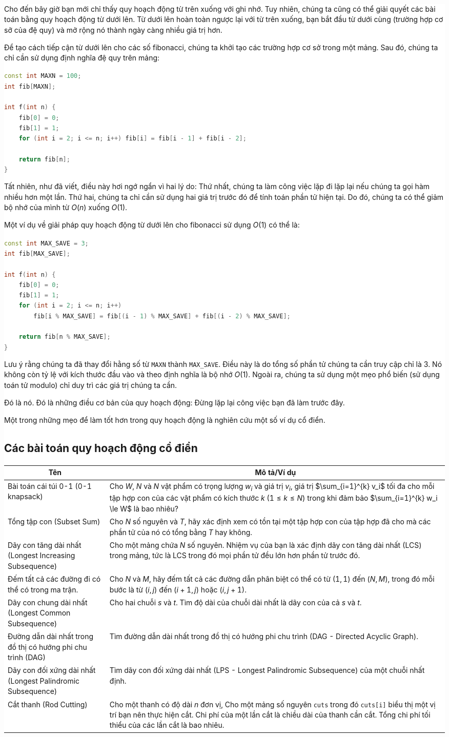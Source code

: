Cho đến bây giờ bạn mới chỉ thấy quy hoạch động từ trên xuống với ghi nhớ. Tuy nhiên, chúng ta cũng có thể giải quyết các bài toán bằng quy hoạch động từ dưới lên.
Từ dưới lên hoàn toàn ngược lại với từ trên xuống, bạn bắt đầu từ dưới cùng (trường hợp cơ sở của đệ quy) và mở rộng nó thành ngày càng nhiều giá trị hơn.

Để tạo cách tiếp cận từ dưới lên cho các số fibonacci, chúng ta khởi tạo các trường hợp cơ sở trong một mảng. Sau đó, chúng ta chỉ cần sử dụng định nghĩa đệ quy trên mảng:

```cpp
const int MAXN = 100;
int fib[MAXN];

int f(int n) {
    fib[0] = 0;
    fib[1] = 1;
    for (int i = 2; i <= n; i++) fib[i] = fib[i - 1] + fib[i - 2];

    return fib[n];
}
```

Tất nhiên, như đã viết, điều này hơi ngớ ngẩn vì hai lý do:
Thứ nhất, chúng ta làm công việc lặp đi lặp lại nếu chúng ta gọi hàm nhiều hơn một lần.
Thứ hai, chúng ta chỉ cần sử dụng hai giá trị trước đó để tính toán phần tử hiện tại. Do đó, chúng ta có thể giảm bộ nhớ của mình từ $O(n)$ xuống $O(1)$.

Một ví dụ về giải pháp quy hoạch động từ dưới lên cho fibonacci sử dụng $O(1)$ có thể là:

```cpp
const int MAX_SAVE = 3;
int fib[MAX_SAVE];

int f(int n) {
    fib[0] = 0;
    fib[1] = 1;
    for (int i = 2; i <= n; i++)
        fib[i % MAX_SAVE] = fib[(i - 1) % MAX_SAVE] + fib[(i - 2) % MAX_SAVE];

    return fib[n % MAX_SAVE];
}
```

Lưu ý rằng chúng ta đã thay đổi hằng số từ `MAXN` thành `MAX_SAVE`. Điều này là do tổng số phần tử chúng ta cần truy cập chỉ là 3. Nó không còn tỷ lệ với kích thước đầu vào và theo định nghĩa là bộ nhớ $O(1)$. Ngoài ra, chúng ta sử dụng một mẹo phổ biến (sử dụng toán tử modulo) chỉ duy trì các giá trị chúng ta cần.

Đó là nó. Đó là những điều cơ bản của quy hoạch động: Đừng lặp lại công việc bạn đã làm trước đây.

Một trong những mẹo để làm tốt hơn trong quy hoạch động là nghiên cứu một số ví dụ cổ điển.

## Các bài toán quy hoạch động cổ điển
| Tên                                               | Mô tả/Ví dụ                                                                                                                                                                                                                    |
| --------------------------------------------------- | ---------------------------------------------------------------------------------------------------------------------------------------------------------------------------------------------------------------------------------- |
| Bài toán cái túi 0-1 (0-1 knapsack)               | Cho $W$, $N$ và $N$ vật phẩm có trọng lượng $w_i$ và giá trị $v_i$, giá trị $\sum_{i=1}^{k} v_i$ tối đa cho mỗi tập hợp con của các vật phẩm có kích thước $k$ ($1 \le k \le N$) trong khi đảm bảo $\sum_{i=1}^{k} w_i \le W$ là bao nhiêu? |
| Tổng tập con (Subset Sum)                          | Cho $N$ số nguyên và $T$, hãy xác định xem có tồn tại một tập hợp con của tập hợp đã cho mà các phần tử của nó có tổng bằng $T$ hay không.                                                                                           |
| Dãy con tăng dài nhất (Longest Increasing Subsequence) | Cho một mảng chứa $N$ số nguyên. Nhiệm vụ của bạn là xác định dãy con tăng dài nhất (LCS) trong mảng, tức là LCS trong đó mọi phần tử đều lớn hơn phần tử trước đó.                                                                         |
| Đếm tất cả các đường đi có thể có trong ma trận.  | Cho $N$ và $M$, hãy đếm tất cả các đường dẫn phân biệt có thể có từ $(1,1)$ đến $(N, M)$, trong đó mỗi bước là từ $(i,j)$ đến $(i+1,j)$ hoặc $(i,j+1)$.                                                                               |
| Dãy con chung dài nhất (Longest Common Subsequence) | Cho hai chuỗi $s$ và $t$. Tìm độ dài của chuỗi dài nhất là dãy con của cả $s$ và $t$.                                                                                                                                                |
| Đường dẫn dài nhất trong đồ thị có hướng phi chu trình (DAG) | Tìm đường dẫn dài nhất trong đồ thị có hướng phi chu trình (DAG - Directed Acyclic Graph).                                                                                                                                                                 |
| Dãy con đối xứng dài nhất (Longest Palindromic Subsequence) | Tìm dãy con đối xứng dài nhất (LPS - Longest Palindromic Subsequence) của một chuỗi nhất định.                                                                                                                                           |
| Cắt thanh (Rod Cutting)                            | Cho một thanh có độ dài $n$ đơn vị, Cho một mảng số nguyên `cuts` trong đó `cuts[i]` biểu thị một vị trí bạn nên thực hiện cắt. Chi phí của một lần cắt là chiều dài của thanh cần cắt. Tổng chi phí tối thiểu của các lần cắt là bao nhiêu. |